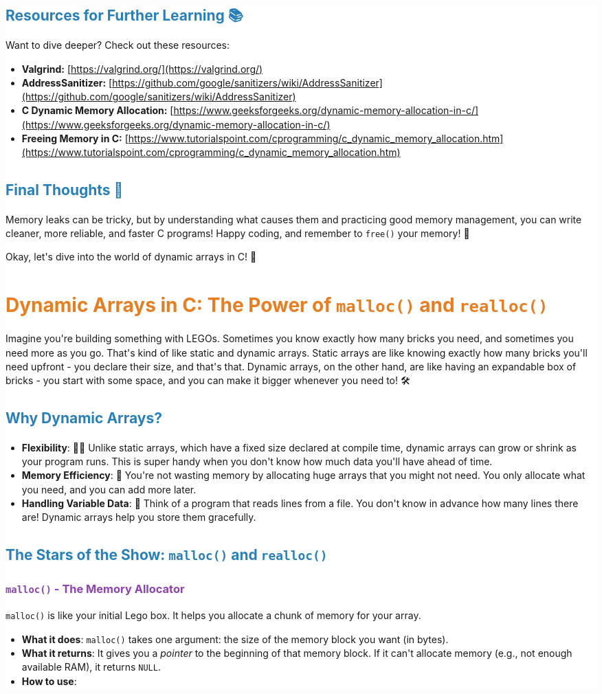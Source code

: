 ## <span style="color:#2980b9">Resources for Further Learning 📚</span>

Want to dive deeper? Check out these resources:

- **Valgrind:** [https://valgrind.org/](https://valgrind.org/)
- **AddressSanitizer:** [https://github.com/google/sanitizers/wiki/AddressSanitizer](https://github.com/google/sanitizers/wiki/AddressSanitizer)
- **C Dynamic Memory Allocation:** [https://www.geeksforgeeks.org/dynamic-memory-allocation-in-c/](https://www.geeksforgeeks.org/dynamic-memory-allocation-in-c/)
- **Freeing Memory in C:** [https://www.tutorialspoint.com/cprogramming/c_dynamic_memory_allocation.htm](https://www.tutorialspoint.com/cprogramming/c_dynamic_memory_allocation.htm)

## <span style="color:#2980b9">Final Thoughts 💭</span>

Memory leaks can be tricky, but by understanding what causes them and practicing good memory management, you can write cleaner, more reliable, and faster C programs! Happy coding, and remember to `free()` your memory! 🚀

Okay, let's dive into the world of dynamic arrays in C! 🚀

# <span style="color:#e67e22">Dynamic Arrays in C: The Power of `malloc()` and `realloc()`</span>

Imagine you're building something with LEGOs. Sometimes you know exactly how many bricks you need, and sometimes you need more as you go. That's kind of like static and dynamic arrays. Static arrays are like knowing exactly how many bricks you'll need upfront - you declare their size, and that's that. Dynamic arrays, on the other hand, are like having an expandable box of bricks - you start with some space, and you can make it bigger whenever you need to! 🛠️

## <span style="color:#2980b9">Why Dynamic Arrays?</span>

- **Flexibility**: 🧘‍♀️ Unlike static arrays, which have a fixed size declared at compile time, dynamic arrays can grow or shrink as your program runs. This is super handy when you don't know how much data you'll have ahead of time.
- **Memory Efficiency**: 🧠 You're not wasting memory by allocating huge arrays that you might not need. You only allocate what you need, and you can add more later.
- **Handling Variable Data**: 🧮 Think of a program that reads lines from a file. You don't know in advance how many lines there are! Dynamic arrays help you store them gracefully.

## <span style="color:#2980b9">The Stars of the Show: `malloc()` and `realloc()`</span>

### <span style="color:#8e44ad">`malloc()` - The Memory Allocator</span>

`malloc()` is like your initial Lego box. It helps you allocate a chunk of memory for your array.

- **What it does**: `malloc()` takes one argument: the size of the memory block you want (in bytes).
- **What it returns**: It gives you a _pointer_ to the beginning of that memory block. If it can't allocate memory (e.g., not enough available RAM), it returns `NULL`.
- **How to use**:
